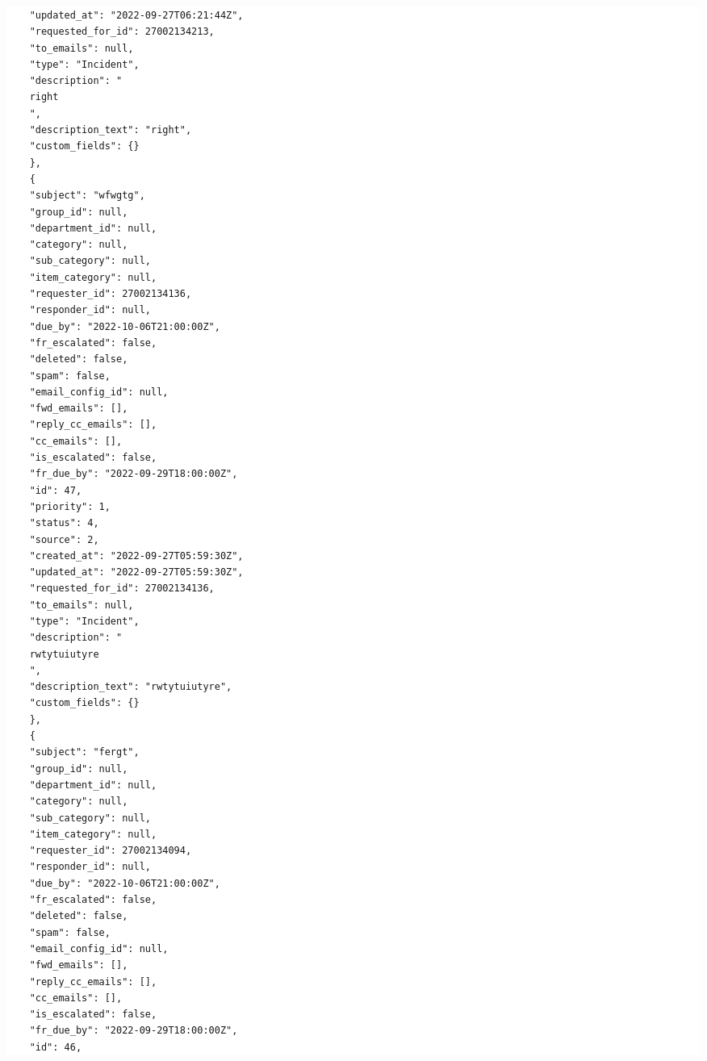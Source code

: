         "updated_at": "2022-09-27T06:21:44Z",
        "requested_for_id": 27002134213,
        "to_emails": null,
        "type": "Incident",
        "description": "
        right
        ",
        "description_text": "right",
        "custom_fields": {}
        },
        {
        "subject": "wfwgtg",
        "group_id": null,
        "department_id": null,
        "category": null,
        "sub_category": null,
        "item_category": null,
        "requester_id": 27002134136,
        "responder_id": null,
        "due_by": "2022-10-06T21:00:00Z",
        "fr_escalated": false,
        "deleted": false,
        "spam": false,
        "email_config_id": null,
        "fwd_emails": [],
        "reply_cc_emails": [],
        "cc_emails": [],
        "is_escalated": false,
        "fr_due_by": "2022-09-29T18:00:00Z",
        "id": 47,
        "priority": 1,
        "status": 4,
        "source": 2,
        "created_at": "2022-09-27T05:59:30Z",
        "updated_at": "2022-09-27T05:59:30Z",
        "requested_for_id": 27002134136,
        "to_emails": null,
        "type": "Incident",
        "description": "
        rwtytuiutyre
        ",
        "description_text": "rwtytuiutyre",
        "custom_fields": {}
        },
        {
        "subject": "fergt",
        "group_id": null,
        "department_id": null,
        "category": null,
        "sub_category": null,
        "item_category": null,
        "requester_id": 27002134094,
        "responder_id": null,
        "due_by": "2022-10-06T21:00:00Z",
        "fr_escalated": false,
        "deleted": false,
        "spam": false,
        "email_config_id": null,
        "fwd_emails": [],
        "reply_cc_emails": [],
        "cc_emails": [],
        "is_escalated": false,
        "fr_due_by": "2022-09-29T18:00:00Z",
        "id": 46,